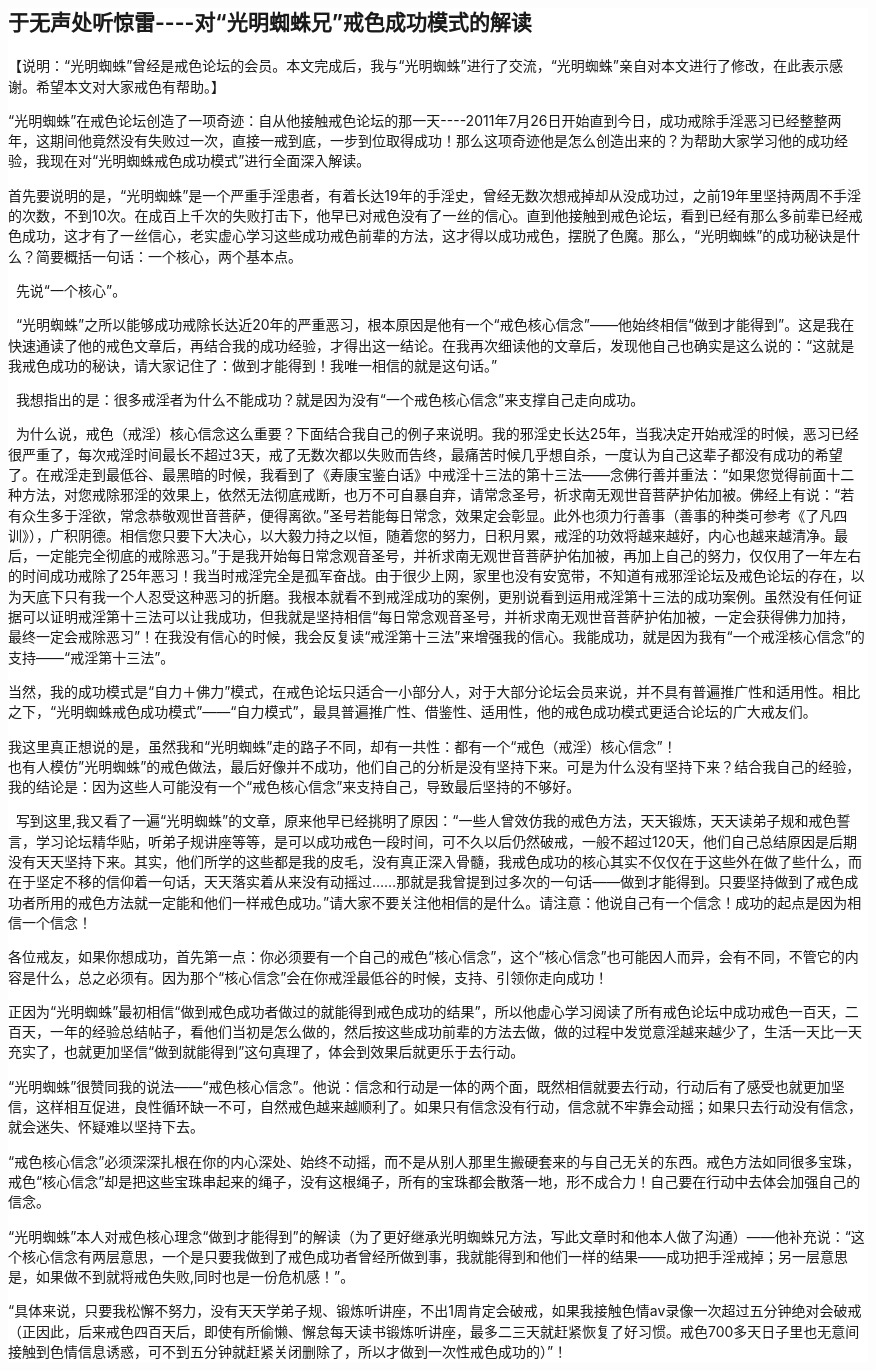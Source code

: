 ## 于无声处听惊雷----对“光明蜘蛛兄”戒色成功模式的解读 

【说明：“光明蜘蛛”曾经是戒色论坛的会员。本文完成后，我与“光明蜘蛛”进行了交流，“光明蜘蛛”亲自对本文进行了修改，在此表示感谢。希望本文对大家戒色有帮助。】

“光明蜘蛛”在戒色论坛创造了一项奇迹：自从他接触戒色论坛的那一天----2011年7月26日开始直到今日，成功戒除手淫恶习已经整整两年，这期间他竟然没有失败过一次，直接一戒到底，一步到位取得成功！那么这项奇迹他是怎么创造出来的？为帮助大家学习他的成功经验，我现在对“光明蜘蛛戒色成功模式”进行全面深入解读。

首先要说明的是，“光明蜘蛛”是一个严重手淫患者，有着长达19年的手淫史，曾经无数次想戒掉却从没成功过，之前19年里坚持两周不手淫的次数，不到10次。在成百上千次的失败打击下，他早已对戒色没有了一丝的信心。直到他接触到戒色论坛，看到已经有那么多前辈已经戒色成功，这才有了一丝信心，老实虚心学习这些成功戒色前辈的方法，这才得以成功戒色，摆脱了色魔。那么，“光明蜘蛛”的成功秘诀是什么？简要概括一句话：一个核心，两个基本点。

   先说“一个核心”。

  “光明蜘蛛”之所以能够成功戒除长达近20年的严重恶习，根本原因是他有一个“戒色核心信念”——他始终相信“做到才能得到”。这是我在快速通读了他的戒色文章后，再结合我的成功经验，才得出这一结论。在我再次细读他的文章后，发现他自己也确实是这么说的：“这就是我戒色成功的秘诀，请大家记住了：做到才能得到！我唯一相信的就是这句话。”

   我想指出的是：很多戒淫者为什么不能成功？就是因为没有“一个戒色核心信念”来支撑自己走向成功。

   为什么说，戒色（戒淫）核心信念这么重要？下面结合我自己的例子来说明。我的邪淫史长达25年，当我决定开始戒淫的时候，恶习已经很严重了，每次戒淫时间最长不超过3天，戒了无数次都以失败而告终，最痛苦时候几乎想自杀，一度认为自己这辈子都没有成功的希望了。在戒淫走到最低谷、最黑暗的时候，我看到了《寿康宝鉴白话》中戒淫十三法的第十三法——念佛行善并重法：“如果您觉得前面十二种方法，对您戒除邪淫的效果上，依然无法彻底戒断，也万不可自暴自弃，请常念圣号，祈求南无观世音菩萨护佑加被。佛经上有说：“若有众生多于淫欲，常念恭敬观世音菩萨，便得离欲。”圣号若能每日常念，效果定会彰显。此外也须力行善事（善事的种类可参考《了凡四训》），广积阴德。相信您只要下大决心，以大毅力持之以恒，随着您的努力，日积月累，戒淫的功效将越来越好，内心也越来越清净。最后，一定能完全彻底的戒除恶习。”于是我开始每日常念观音圣号，并祈求南无观世音菩萨护佑加被，再加上自己的努力，仅仅用了一年左右的时间成功戒除了25年恶习！我当时戒淫完全是孤军奋战。由于很少上网，家里也没有安宽带，不知道有戒邪淫论坛及戒色论坛的存在，以为天底下只有我一个人忍受这种恶习的折磨。我根本就看不到戒淫成功的案例，更别说看到运用戒淫第十三法的成功案例。虽然没有任何证据可以证明戒淫第十三法可以让我成功，但我就是坚持相信“每日常念观音圣号，并祈求南无观世音菩萨护佑加被，一定会获得佛力加持，最终一定会戒除恶习”！在我没有信心的时候，我会反复读“戒淫第十三法”来增强我的信心。我能成功，就是因为我有“一个戒淫核心信念”的支持——“戒淫第十三法”。

  当然，我的成功模式是“自力＋佛力”模式，在戒色论坛只适合一小部分人，对于大部分论坛会员来说，并不具有普遍推广性和适用性。相比之下，“光明蜘蛛戒色成功模式”——“自力模式”，最具普遍推广性、借鉴性、适用性，他的戒色成功模式更适合论坛的广大戒友们。 

我这里真正想说的是，虽然我和“光明蜘蛛”走的路子不同，却有一共性：都有一个“戒色（戒淫）核心信念”！
   
也有人模仿”光明蜘蛛”的戒色做法，最后好像并不成功，他们自己的分析是没有坚持下来。可是为什么没有坚持下来？结合我自己的经验，我的结论是：因为这些人可能没有一个“戒色核心信念”来支持自己，导致最后坚持的不够好。

   写到这里,我又看了一遍“光明蜘蛛”的文章，原来他早已经挑明了原因：“一些人曾效仿我的戒色方法，天天锻炼，天天读弟子规和戒色誓言，学习论坛精华贴，听弟子规讲座等等，是可以成功戒色一段时间，可不久以后仍然破戒，一般不超过120天，他们自己总结原因是后期没有天天坚持下来。其实，他们所学的这些都是我的皮毛，没有真正深入骨髓，我戒色成功的核心其实不仅仅在于这些外在做了些什么，而在于坚定不移的信仰着一句话，天天落实着从来没有动摇过……那就是我曾提到过多次的一句话——做到才能得到。只要坚持做到了戒色成功者所用的戒色方法就一定能和他们一样戒色成功。”请大家不要关注他相信的是什么。请注意：他说自己有一个信念！成功的起点是因为相信一个信念！

各位戒友，如果你想成功，首先第一点：你必须要有一个自己的戒色“核心信念”，这个“核心信念”也可能因人而异，会有不同，不管它的内容是什么，总之必须有。因为那个“核心信念”会在你戒淫最低谷的时候，支持、引领你走向成功！


 正因为“光明蜘蛛”最初相信“做到戒色成功者做过的就能得到戒色成功的结果”，所以他虚心学习阅读了所有戒色论坛中成功戒色一百天，二百天，一年的经验总结帖子，看他们当初是怎么做的，然后按这些成功前辈的方法去做，做的过程中发觉意淫越来越少了，生活一天比一天充实了，也就更加坚信“做到就能得到”这句真理了，体会到效果后就更乐于去行动。


 “光明蜘蛛”很赞同我的说法——“戒色核心信念”。他说：信念和行动是一体的两个面，既然相信就要去行动，行动后有了感受也就更加坚信，这样相互促进，良性循环缺一不可，自然戒色越来越顺利了。如果只有信念没有行动，信念就不牢靠会动摇；如果只去行动没有信念，就会迷失、怀疑难以坚持下去。

 “戒色核心信念”必须深深扎根在你的内心深处、始终不动摇，而不是从别人那里生搬硬套来的与自己无关的东西。戒色方法如同很多宝珠，戒色“核心信念”却是把这些宝珠串起来的绳子，没有这根绳子，所有的宝珠都会散落一地，形不成合力！自己要在行动中去体会加强自己的信念。

 “光明蜘蛛”本人对戒色核心理念“做到才能得到”的解读（为了更好继承光明蜘蛛兄方法，写此文章时和他本人做了沟通）——他补充说：“这个核心信念有两层意思，一个是只要我做到了戒色成功者曾经所做到事，我就能得到和他们一样的结果——成功把手淫戒掉；另一层意思是，如果做不到就将戒色失败,同时也是一份危机感！”。    

 “具体来说，只要我松懈不努力，没有天天学弟子规、锻炼听讲座，不出1周肯定会破戒，如果我接触色情av录像一次超过五分钟绝对会破戒（正因此，后来戒色四百天后，即使有所偷懒、懈怠每天读书锻炼听讲座，最多二三天就赶紧恢复了好习惯。戒色700多天日子里也无意间接触到色情信息诱惑，可不到五分钟就赶紧关闭删除了，所以才做到一次性戒色成功的）”！
